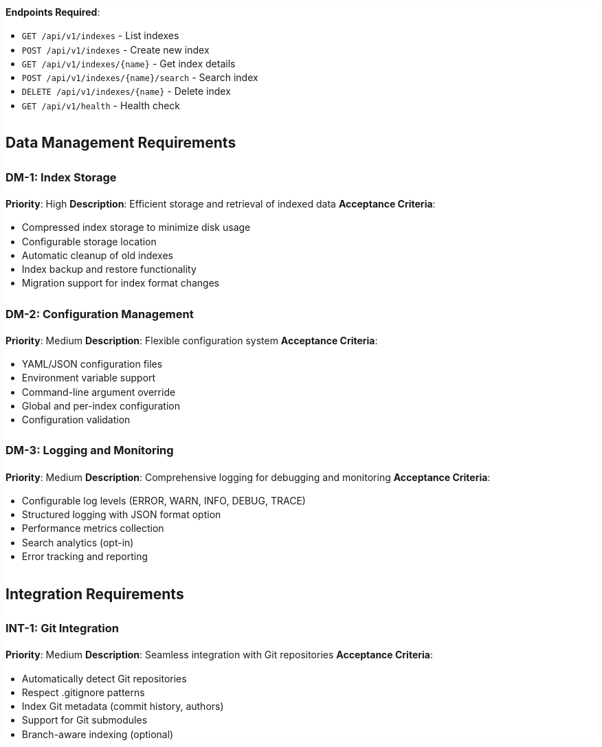 **Endpoints Required**:
- `GET /api/v1/indexes` - List indexes
- `POST /api/v1/indexes` - Create new index
- `GET /api/v1/indexes/{name}` - Get index details
- `POST /api/v1/indexes/{name}/search` - Search index
- `DELETE /api/v1/indexes/{name}` - Delete index
- `GET /api/v1/health` - Health check

## Data Management Requirements

### DM-1: Index Storage
**Priority**: High
**Description**: Efficient storage and retrieval of indexed data
**Acceptance Criteria**:
- Compressed index storage to minimize disk usage
- Configurable storage location
- Automatic cleanup of old indexes
- Index backup and restore functionality
- Migration support for index format changes

### DM-2: Configuration Management
**Priority**: Medium
**Description**: Flexible configuration system
**Acceptance Criteria**:
- YAML/JSON configuration files
- Environment variable support
- Command-line argument override
- Global and per-index configuration
- Configuration validation

### DM-3: Logging and Monitoring
**Priority**: Medium
**Description**: Comprehensive logging for debugging and monitoring
**Acceptance Criteria**:
- Configurable log levels (ERROR, WARN, INFO, DEBUG, TRACE)
- Structured logging with JSON format option
- Performance metrics collection
- Search analytics (opt-in)
- Error tracking and reporting

## Integration Requirements

### INT-1: Git Integration
**Priority**: Medium
**Description**: Seamless integration with Git repositories
**Acceptance Criteria**:
- Automatically detect Git repositories
- Respect .gitignore patterns
- Index Git metadata (commit history, authors)
- Support for Git submodules
- Branch-aware indexing (optional)
